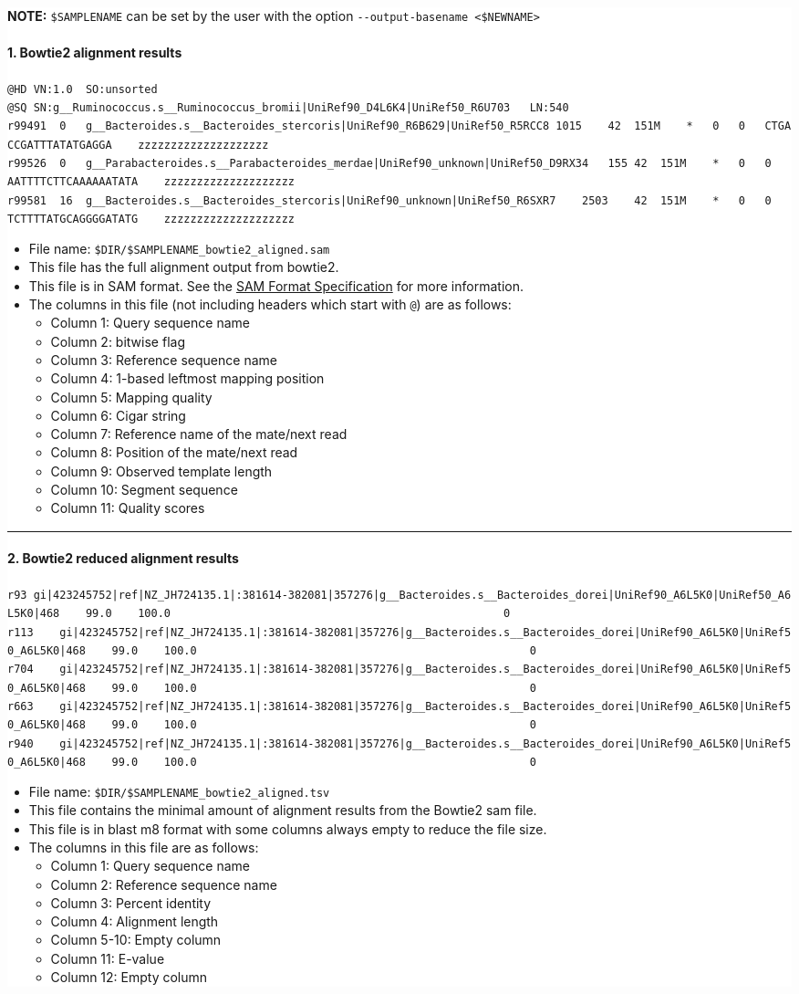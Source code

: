 **NOTE:** `$SAMPLENAME` can be set by the user with the option `--output-basename <$NEWNAME>`

#### 1. Bowtie2 alignment results ####

```
@HD	VN:1.0	SO:unsorted
@SQ	SN:g__Ruminococcus.s__Ruminococcus_bromii|UniRef90_D4L6K4|UniRef50_R6U703	LN:540
r99491	0	g__Bacteroides.s__Bacteroides_stercoris|UniRef90_R6B629|UniRef50_R5RCC8	1015	42	151M	*	0	0	CTGACCGATTTATATGAGGA	zzzzzzzzzzzzzzzzzzzz
r99526	0	g__Parabacteroides.s__Parabacteroides_merdae|UniRef90_unknown|UniRef50_D9RX34	155	42	151M	*	0	0	AATTTTCTTCAAAAAATATA	zzzzzzzzzzzzzzzzzzzz
r99581	16	g__Bacteroides.s__Bacteroides_stercoris|UniRef90_unknown|UniRef50_R6SXR7	2503	42	151M	*	0	0	TCTTTTATGCAGGGGATATG	zzzzzzzzzzzzzzzzzzzz
```

*   File name: `` $DIR/$SAMPLENAME_bowtie2_aligned.sam `` 
*   This file has the full alignment output from bowtie2.
*   This file is in SAM format. See the [SAM Format Specification](https://samtools.github.io/hts-specs/SAMv1.pdf) for more information.
*   The columns in this file (not including headers which start with ``@``) are as follows:
    * Column 1: Query sequence name
    * Column 2: bitwise flag
    * Column 3: Reference sequence name
    * Column 4: 1-based leftmost mapping position
    * Column 5: Mapping quality
    * Column 6: Cigar string
    * Column 7: Reference name of the mate/next read
    * Column 8: Position of the mate/next read
    * Column 9: Observed template length
    * Column 10: Segment sequence
    * Column 11: Quality scores

----	
	
#### 2. Bowtie2 reduced alignment results ####

``` 
r93	gi|423245752|ref|NZ_JH724135.1|:381614-382081|357276|g__Bacteroides.s__Bacteroides_dorei|UniRef90_A6L5K0|UniRef50_A6L5K0|468    99.0    100.0                                                   0
r113	gi|423245752|ref|NZ_JH724135.1|:381614-382081|357276|g__Bacteroides.s__Bacteroides_dorei|UniRef90_A6L5K0|UniRef50_A6L5K0|468    99.0    100.0                                                   0	
r704	gi|423245752|ref|NZ_JH724135.1|:381614-382081|357276|g__Bacteroides.s__Bacteroides_dorei|UniRef90_A6L5K0|UniRef50_A6L5K0|468    99.0    100.0                                                   0	
r663	gi|423245752|ref|NZ_JH724135.1|:381614-382081|357276|g__Bacteroides.s__Bacteroides_dorei|UniRef90_A6L5K0|UniRef50_A6L5K0|468    99.0    100.0                                                   0	
r940	gi|423245752|ref|NZ_JH724135.1|:381614-382081|357276|g__Bacteroides.s__Bacteroides_dorei|UniRef90_A6L5K0|UniRef50_A6L5K0|468    99.0    100.0                                                   0	 
```

*   File name: `` $DIR/$SAMPLENAME_bowtie2_aligned.tsv ``
*   This file contains the minimal amount of alignment results from the Bowtie2 sam file.
*   This file is in blast m8 format with some columns always empty to reduce the file size.
*   The columns in this file are as follows:
    * Column 1: Query sequence name
    * Column 2: Reference sequence name
    * Column 3: Percent identity
    * Column 4: Alignment length
    * Column 5-10: Empty column
    * Column 11: E-value
    * Column 12: Empty column
